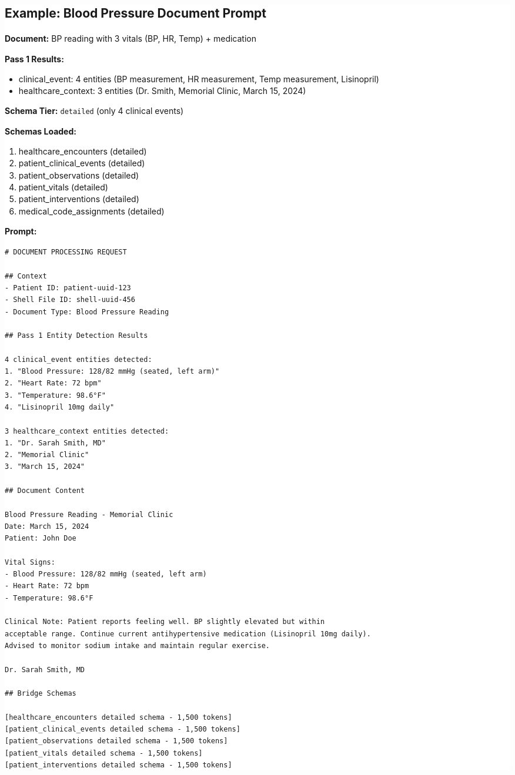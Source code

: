 
## Example: Blood Pressure Document Prompt

**Document:** BP reading with 3 vitals (BP, HR, Temp) + medication

**Pass 1 Results:**
- clinical_event: 4 entities (BP measurement, HR measurement, Temp measurement, Lisinopril)
- healthcare_context: 3 entities (Dr. Smith, Memorial Clinic, March 15, 2024)

**Schema Tier:** `detailed` (only 4 clinical events)

**Schemas Loaded:**
1. healthcare_encounters (detailed)
2. patient_clinical_events (detailed)
3. patient_observations (detailed)
4. patient_vitals (detailed)
5. patient_interventions (detailed)
6. medical_code_assignments (detailed)

**Prompt:**

```
# DOCUMENT PROCESSING REQUEST

## Context
- Patient ID: patient-uuid-123
- Shell File ID: shell-uuid-456
- Document Type: Blood Pressure Reading

## Pass 1 Entity Detection Results

4 clinical_event entities detected:
1. "Blood Pressure: 128/82 mmHg (seated, left arm)"
2. "Heart Rate: 72 bpm"
3. "Temperature: 98.6°F"
4. "Lisinopril 10mg daily"

3 healthcare_context entities detected:
1. "Dr. Sarah Smith, MD"
2. "Memorial Clinic"
3. "March 15, 2024"

## Document Content

Blood Pressure Reading - Memorial Clinic
Date: March 15, 2024
Patient: John Doe

Vital Signs:
- Blood Pressure: 128/82 mmHg (seated, left arm)
- Heart Rate: 72 bpm
- Temperature: 98.6°F

Clinical Note: Patient reports feeling well. BP slightly elevated but within
acceptable range. Continue current antihypertensive medication (Lisinopril 10mg daily).
Advised to monitor sodium intake and maintain regular exercise.

Dr. Sarah Smith, MD

## Bridge Schemas

[healthcare_encounters detailed schema - 1,500 tokens]
[patient_clinical_events detailed schema - 1,500 tokens]
[patient_observations detailed schema - 1,500 tokens]
[patient_vitals detailed schema - 1,500 tokens]
[patient_interventions detailed schema - 1,500 tokens]
```